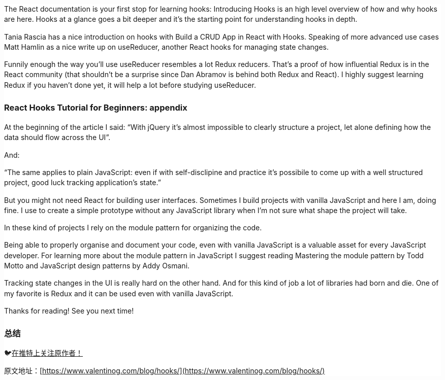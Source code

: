 The React documentation is your first stop for learning hooks: Introducing Hooks is an high level overview of how and why hooks are here. Hooks at a glance goes a bit deeper and it’s the starting point for understanding hooks in depth.

Tania Rascia has a nice introduction on hooks with Build a CRUD App in React with Hooks. Speaking of more advanced use cases Matt Hamlin as a nice write up on useReducer, another React hooks for managing state changes.

Funnily enough the way you’ll use useReducer resembles a lot Redux reducers. That’s a proof of how influential Redux is in the React community (that shouldn’t be a surprise since Dan Abramov is behind both Redux and React). I highly suggest learning Redux if you haven’t done yet, it will help a lot before studying useReducer.


### React Hooks Tutorial for Beginners: appendix
At the beginning of the article I said: “With jQuery it’s almost impossible to clearly structure a project, let alone defining how the data should flow across the UI”.

And:

“The same applies to plain JavaScript: even if with self-disclipine and practice it’s possibile to come up with a well structured project, good luck tracking application’s state.”

But you might not need React for building user interfaces. Sometimes I build projects with vanilla JavaScript and here I am, doing fine. I use to create a simple prototype without any JavaScript library when I’m not sure what shape the project will take.

In these kind of projects I rely on the module pattern for organizing the code.

Being able to properly organise and document your code, even with vanilla JavaScript is a valuable asset for every JavaScript developer. For learning more about the module pattern in JavaScript I suggest reading Mastering the module pattern by Todd Motto and JavaScript design patterns by Addy Osmani.

Tracking state changes in the UI is really hard on the other hand. And for this kind of job a lot of libraries had born and die. One of my favorite is Redux and it can be used even with vanilla JavaScript.

Thanks for reading! See you next time!


### 总结

🐦[在推特上关注原作者！
](https://twitter.com/gagliardi_vale)



原文地址：[https://www.valentinog.com/blog/hooks/](https://www.valentinog.com/blog/hooks/)
